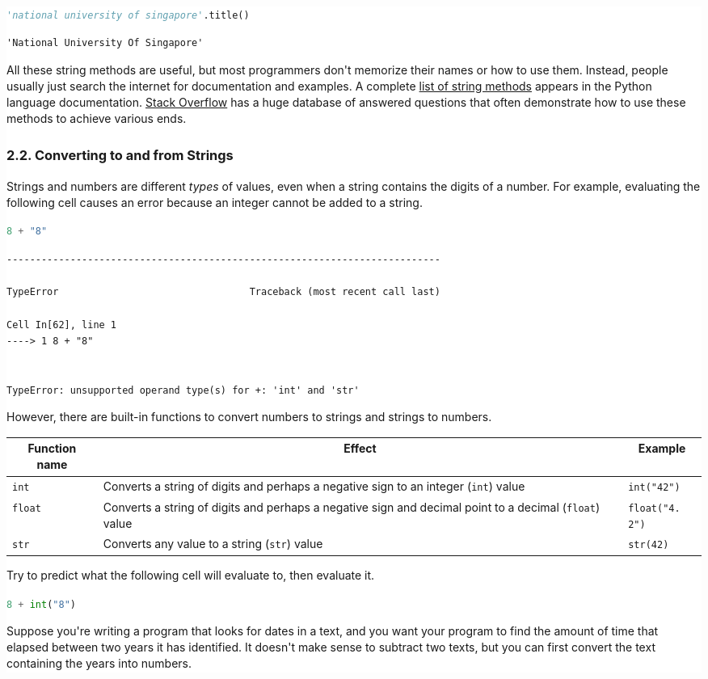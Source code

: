 

```python
'national university of singapore'.title()
```




    'National University Of Singapore'



All these string methods are useful, but most programmers don't memorize their names or how to use them.  Instead, people usually just search the internet for documentation and examples. A complete [list of string methods](https://docs.python.org/3/library/stdtypes.html#string-methods) appears in the Python language documentation. [Stack Overflow](http://stackoverflow.com) has a huge database of answered questions that often demonstrate how to use these methods to achieve various ends.

### 2.2. Converting to and from Strings

Strings and numbers are different *types* of values, even when a string contains the digits of a number. For example, evaluating the following cell causes an error because an integer cannot be added to a string.


```python
8 + "8"
```


    ---------------------------------------------------------------------------

    TypeError                                 Traceback (most recent call last)

    Cell In[62], line 1
    ----> 1 8 + "8"


    TypeError: unsupported operand type(s) for +: 'int' and 'str'


However, there are built-in functions to convert numbers to strings and strings to numbers. 

|Function name|Effect|Example|
|-|-|-|
|`int`  |Converts a string of digits and perhaps a negative sign to an integer (`int`) value|`int("42")`|
|`float`|Converts a string of digits and perhaps a negative sign and decimal point to a decimal (`float`) value|`float("4.2")`|
|`str`  |  Converts any value to a string (`str`) value|`str(42)`|

Try to predict what the following cell will evaluate to, then evaluate it.


```python
8 + int("8")
```

Suppose you're writing a program that looks for dates in a text, and you want your program to find the amount of time that elapsed between two years it has identified.  It doesn't make sense to subtract two texts, but you can first convert the text containing the years into numbers.
